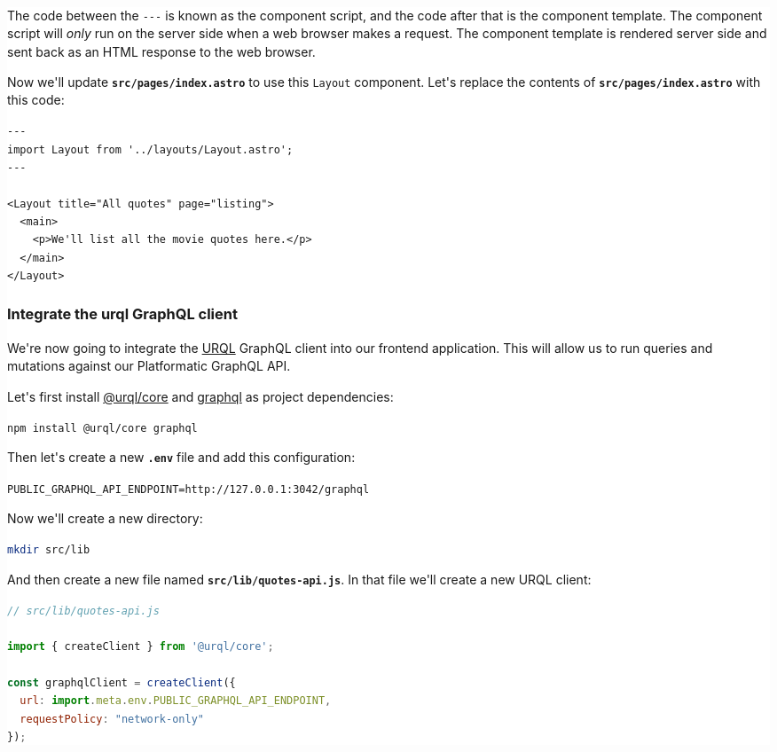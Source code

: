 The code between the `---` is known as the component script, and the
code after that is the component template. The component script will *only* run
on the server side when a web browser makes a request. The component template
is rendered server side and sent back as an HTML response to the web browser.

Now we'll update **`src/pages/index.astro`** to use this `Layout` component.
Let's replace the contents of **`src/pages/index.astro`** with this code:

```astro
---
import Layout from '../layouts/Layout.astro';
---

<Layout title="All quotes" page="listing">
  <main>
    <p>We'll list all the movie quotes here.</p>
  </main>
</Layout>
```

### Integrate the urql GraphQL client

We're now going to integrate the [URQL](https://formidable.com/open-source/urql/)
GraphQL client into our frontend application. This will allow us to run queries
and mutations against our Platformatic GraphQL API.

Let's first install [@urql/core](https://www.npmjs.com/package/@urql/core) and
[graphql](https://www.npmjs.com/package/graphql) as project dependencies:

```bash
npm install @urql/core graphql
```

Then let's create a new **`.env`** file and add this configuration:

```
PUBLIC_GRAPHQL_API_ENDPOINT=http://127.0.0.1:3042/graphql
```

Now we'll create a new directory:

```bash
mkdir src/lib
```

And then create a new file named **`src/lib/quotes-api.js`**. In that file we'll
create a new URQL client:

```javascript
// src/lib/quotes-api.js

import { createClient } from '@urql/core';

const graphqlClient = createClient({
  url: import.meta.env.PUBLIC_GRAPHQL_API_ENDPOINT,
  requestPolicy: "network-only"
});
```
